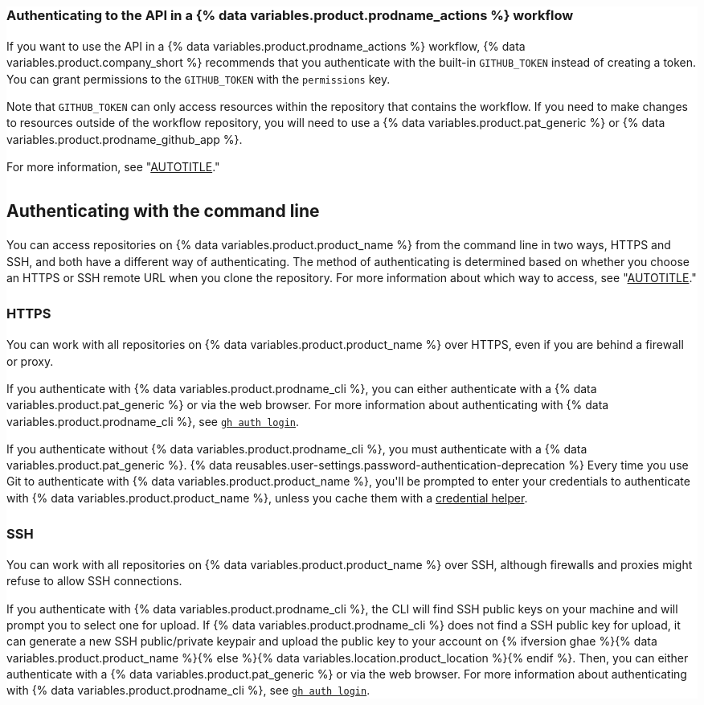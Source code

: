 ### Authenticating to the API in a {% data variables.product.prodname_actions %} workflow

If you want to use the API in a {% data variables.product.prodname_actions %} workflow, {% data variables.product.company_short %} recommends that you authenticate with the built-in `GITHUB_TOKEN` instead of creating a token. You can grant permissions to the `GITHUB_TOKEN` with the `permissions` key.

Note that `GITHUB_TOKEN` can only access resources within the repository that contains the workflow. If you need to make changes to resources outside of the workflow repository, you will need to use a {% data variables.product.pat_generic %} or {% data variables.product.prodname_github_app %}.

For more information, see "[AUTOTITLE](/actions/security-guides/automatic-token-authentication#permissions-for-the-github_token)."

## Authenticating with the command line

You can access repositories on {% data variables.product.product_name %} from the command line in two ways, HTTPS and SSH, and both have a different way of authenticating. The method of authenticating is determined based on whether you choose an HTTPS or SSH remote URL when you clone the repository. For more information about which way to access, see "[AUTOTITLE](/get-started/getting-started-with-git/about-remote-repositories)."

### HTTPS

You can work with all repositories on {% data variables.product.product_name %} over HTTPS, even if you are behind a firewall or proxy.

If you authenticate with {% data variables.product.prodname_cli %}, you can either authenticate with a {% data variables.product.pat_generic %} or via the web browser. For more information about authenticating with {% data variables.product.prodname_cli %}, see [`gh auth login`](https://cli.github.com/manual/gh_auth_login).

If you authenticate without {% data variables.product.prodname_cli %}, you must authenticate with a {% data variables.product.pat_generic %}. {% data reusables.user-settings.password-authentication-deprecation %} Every time you use Git to authenticate with {% data variables.product.product_name %}, you'll be prompted to enter your credentials to authenticate with {% data variables.product.product_name %}, unless you cache them with a [credential helper](/get-started/getting-started-with-git/caching-your-github-credentials-in-git).

### SSH

You can work with all repositories on {% data variables.product.product_name %} over SSH, although firewalls and proxies might refuse to allow SSH connections.

If you authenticate with {% data variables.product.prodname_cli %}, the CLI will find SSH public keys on your machine and will prompt you to select one for upload. If {% data variables.product.prodname_cli %} does not find a SSH public key for upload, it can generate a new SSH public/private keypair and upload the public key to your account on {% ifversion ghae %}{% data variables.product.product_name %}{% else %}{% data variables.location.product_location %}{% endif %}. Then, you can either authenticate with a {% data variables.product.pat_generic %} or via the web browser. For more information about authenticating with {% data variables.product.prodname_cli %}, see [`gh auth login`](https://cli.github.com/manual/gh_auth_login).
